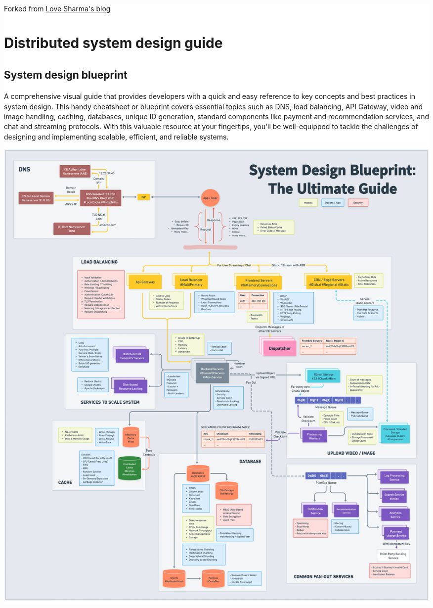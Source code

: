 Forked from [Love Sharma's blog](https://blog.devgenius.io/system-design-blueprint-the-ultimate-guide-e27b914bf8f1)

# Distributed system design guide

## System design blueprint

A comprehensive visual guide that provides developers with a quick and easy reference to key concepts and best practices in system design. This handy cheatsheet or blueprint covers essential topics such as DNS, load balancing, API Gateway, video and image handling, caching, databases, unique ID generation, standard components like payment and recommendation services, and chat and streaming protocols. With this valuable resource at your fingertips, you’ll be well-equipped to tackle the challenges of designing and implementing scalable, efficient, and reliable systems.

![system_design_blueprint.png](../_resources/system_design_blueprint.png)
